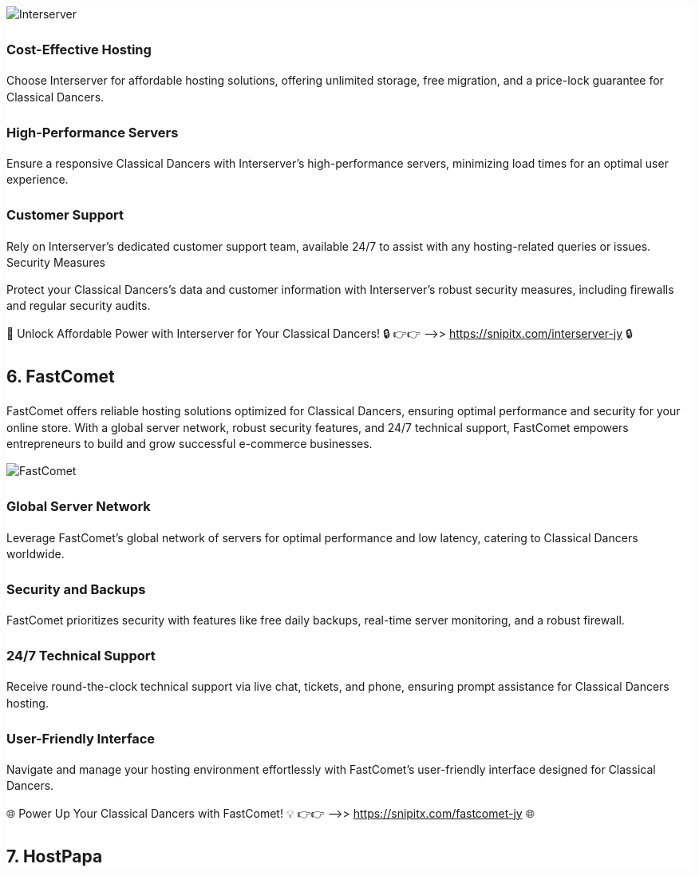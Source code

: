 ![Interserver](https://i.imgur.com/OM5dOEW.jpeg "Interserver Hosting")

### Cost-Effective Hosting
Choose Interserver for affordable hosting solutions, offering unlimited storage, free migration, and a price-lock guarantee for Classical Dancers.

### High-Performance Servers
Ensure a responsive Classical Dancers with Interserver’s high-performance servers, minimizing load times for an optimal user experience.

### Customer Support
Rely on Interserver’s dedicated customer support team, available 24/7 to assist with any hosting-related queries or issues.
Security Measures

Protect your Classical Dancers’s data and customer information with Interserver’s robust security measures, including firewalls and regular security audits.

💸 Unlock Affordable Power with Interserver for Your Classical Dancers! 🔒
👉👉 -->> https://snipitx.com/interserver-jy 🔒

## 6. FastComet

FastComet offers reliable hosting solutions optimized for Classical Dancers, ensuring optimal performance and security for your online store. With a global server network, robust security features, and 24/7 technical support, FastComet empowers entrepreneurs to build and grow successful e-commerce businesses.

![FastComet](https://i.imgur.com/7qgXuWp.png "FastComet Hosting")

### Global Server Network
Leverage FastComet’s global network of servers for optimal performance and low latency, catering to Classical Dancers worldwide.

### Security and Backups
FastComet prioritizes security with features like free daily backups, real-time server monitoring, and a robust firewall.

### 24/7 Technical Support
Receive round-the-clock technical support via live chat, tickets, and phone, ensuring prompt assistance for Classical Dancers hosting.

### User-Friendly Interface
Navigate and manage your hosting environment effortlessly with FastComet’s user-friendly interface designed for Classical Dancers.

🌐 Power Up Your Classical Dancers with FastComet! 💡
👉👉 -->> https://snipitx.com/fastcomet-jy 🌐

## 7. HostPapa
